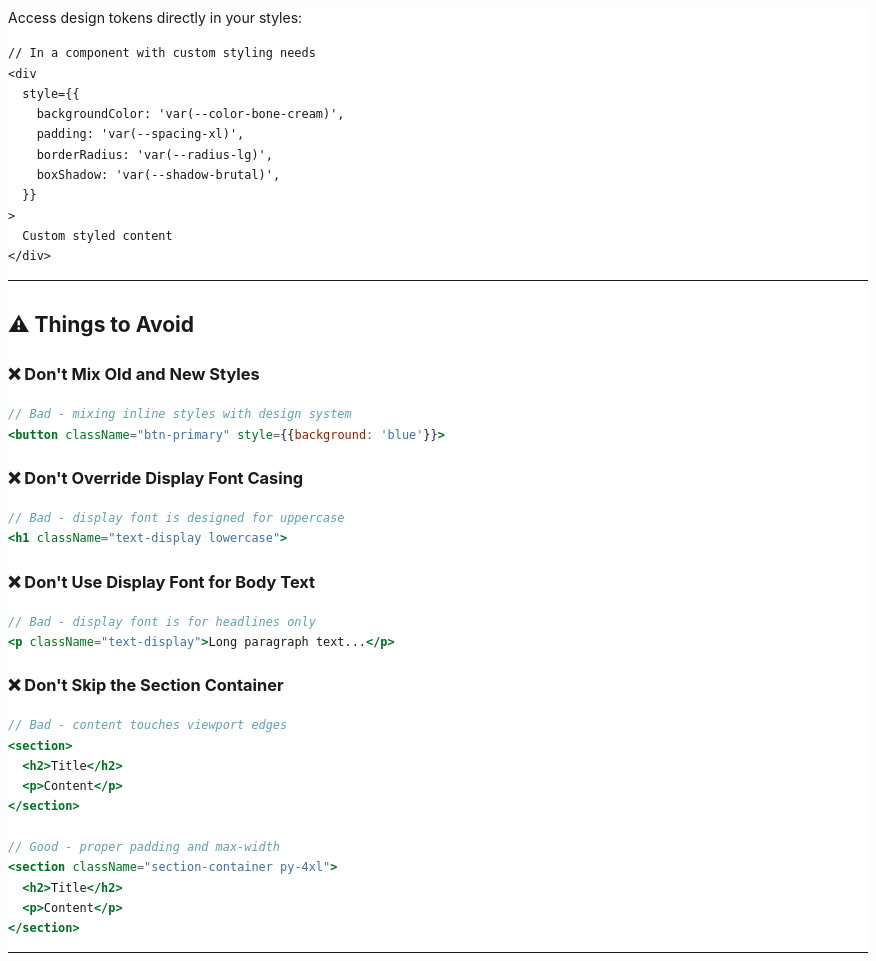 Access design tokens directly in your styles:

```tsx
// In a component with custom styling needs
<div
  style={{
    backgroundColor: 'var(--color-bone-cream)',
    padding: 'var(--spacing-xl)',
    borderRadius: 'var(--radius-lg)',
    boxShadow: 'var(--shadow-brutal)',
  }}
>
  Custom styled content
</div>
```

---

## ⚠️ Things to Avoid

### ❌ Don't Mix Old and New Styles

```jsx
// Bad - mixing inline styles with design system
<button className="btn-primary" style={{background: 'blue'}}>
```

### ❌ Don't Override Display Font Casing

```jsx
// Bad - display font is designed for uppercase
<h1 className="text-display lowercase">
```

### ❌ Don't Use Display Font for Body Text

```jsx
// Bad - display font is for headlines only
<p className="text-display">Long paragraph text...</p>
```

### ❌ Don't Skip the Section Container

```jsx
// Bad - content touches viewport edges
<section>
  <h2>Title</h2>
  <p>Content</p>
</section>

// Good - proper padding and max-width
<section className="section-container py-4xl">
  <h2>Title</h2>
  <p>Content</p>
</section>
```

---